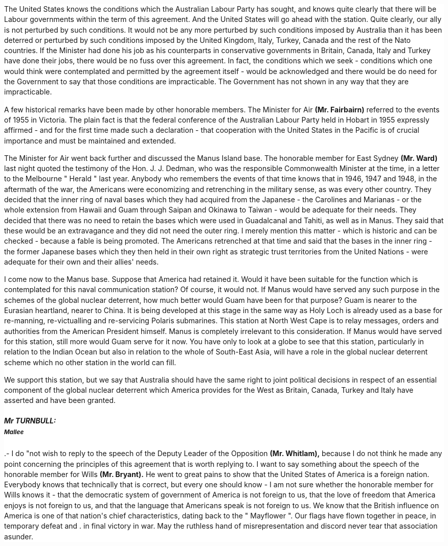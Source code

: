 The United States knows the conditions which the Australian Labour Party has sought, and knows quite clearly that there will be Labour governments within the term of this agreement. And the United States will go ahead with the station. Quite clearly, our ally is not perturbed by such conditions. It would not be any more perturbed by such conditions imposed by Australia than it has been deterred or perturbed by such conditions imposed by the United Kingdom, Italy, Turkey, Canada and the rest of the Nato countries. If the Minister had done his job as his counterparts in conservative governments in Britain, Canada, Italy and Turkey have done their jobs, there would be no fuss over this agreement. In fact, the conditions which we seek - conditions which one would think were contemplated and permitted by the agreement itself - would be acknowledged and there would be  do  need for the Government to say that those conditions are impracticable. The Government has not shown in any way that they are impracticable. 

A few historical remarks have been made by other honorable members. The Minister for Air  **(Mr. Fairbairn)**  referred to the events of 1955 in Victoria. The plain fact is that the federal conference of the Australian Labour Party held in Hobart in 1955 expressly affirmed - and for the first time made such a declaration - that cooperation with the United States in the Pacific is of crucial importance and must be maintained and extended. 

The Minister for Air went back further and discussed the Manus Island base. The honorable member for East Sydney  **(Mr. Ward)**  last night quoted the testimony of the  Hon.  J. J. Dedman, who was the responsible Commonwealth Minister at the time, in a letter to the Melbourne " Herald " last year. Anybody who remembers the events of that time knows that in 1946, 1947 and 1948, in the aftermath of the war, the Americans were economizing and retrenching in the military sense, as was every other country. They decided that the inner ring of naval bases which they had acquired from the Japanese - the Carolines and Marianas - or the whole extension from Hawaii and Guam through Saipan and Okinawa to Taiwan - would be adequate for their needs. They decided that there was no need to retain the bases which were used in Guadalcanal and Tahiti, as well as in Manus. They said that these would be an extravagance and they did not need the outer ring. I merely mention this matter - which is historic and can be checked - because a fable is being promoted. The Americans retrenched at that time and said that the bases in the inner ring - the former Japanese bases which they then held in their own right as strategic trust territories from the United Nations - were adequate for their own and their allies' needs. 

I come now to the Manus base. Suppose that America had retained it. Would it have been suitable for the function which is contemplated for this naval communication station? Of course, it would not. If Manus would have served any such purpose in the schemes of the global nuclear deterrent, how much better would Guam have been for that purpose? Guam is nearer to the Eurasian heartland, nearer to China. It is being developed at this stage in the same way as Holy Loch is already used as a base for re-manning, re-victualling and re-servicing Polaris submarines. This station at North West Cape is to relay messages, orders and authorities from the American  President  himself. Manus is completely irrelevant to this consideration. If Manus would have served for this station, still more would Guam serve for it now. You have only to look at a globe to see that this station, particularly in relation to the Indian Ocean but also in relation to the whole of South-East Asia, will have a role in the global nuclear deterrent scheme which no other station in the world can fill. 

We support this station, but we say that Australia should have the same right to joint political decisions in respect of an essential component of the global nuclear deterrent which America provides for the West as Britain, Canada, Turkey and Italy have asserted and have been granted. 

##### Mr TURNBULL:<br><small class="text-muted">Mallee</small>

.- I do "not wish to reply to the speech of the  Deputy  Leader of the Opposition  **(Mr. Whitlam),**  because I do not think he made any point concerning the principles of this agreement that is worth replying to. I want to say something about the speech of the honorable member for Wills  **(Mr. Bryant).**  He went to great pains to show that the United States of America is a foreign nation. Everybody knows that technically that is correct, but every one should know - I am not sure whether the honorable member for Wills knows it - that the democratic system of government of America is not foreign to us, that the love of freedom that America enjoys is not foreign to us, and that the language that Americans speak is not foreign to us. We know that the British influence on America is one of that nation's chief characteristics, dating back to the " Mayflower ". Our flags have flown together in peace, in temporary defeat and . in final victory in war. May the ruthless hand of misrepresentation and discord never tear that association asunder. 
